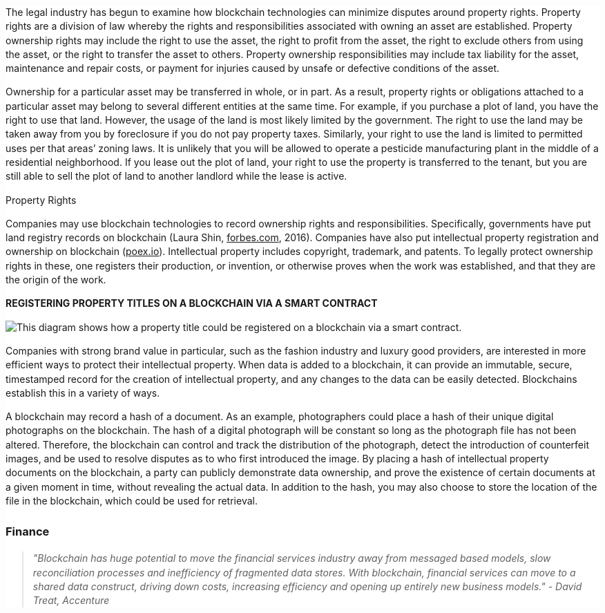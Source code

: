 The legal industry has begun to examine how blockchain technologies can minimize disputes around property rights. Property rights are a division of law whereby the rights and responsibilities associated with owning an asset are established. Property ownership rights may include the right to use the asset, the right to profit from the asset, the right to exclude others from using the asset, or the right to transfer the asset to others. Property ownership responsibilities may include tax liability for the asset, maintenance and repair costs, or payment for injuries caused by unsafe or defective conditions of the asset.

Ownership for a particular asset may be transferred in whole, or in part. As a result, property rights or obligations attached to a particular asset may belong to several different entities at the same time. For example, if you purchase a plot of land, you have the right to use that land. However, the usage of the land is most likely limited by the government. The right to use the land may be taken away from you by foreclosure if you do not pay property taxes. Similarly, your right to use the land is limited to permitted uses per that areas’ zoning laws. It is unlikely that you will be allowed to operate a pesticide manufacturing plant in the middle of a residential neighborhood. If you lease out the plot of land, your right to use the property is transferred to the tenant, but you are still able to sell the plot of land to another landlord while the lease is active.

Property Rights

Companies may use blockchain technologies to record ownership rights and responsibilities. Specifically, governments have put land registry records on blockchain (Laura Shin, [forbes.com](https://www.forbes.com/sites/laurashin/2016/04/21/republic-of-georgia-to-pilot-land-titling-on-blockchain-with-economist-hernando-de-soto-bitfury/#1c7a07944da3), 2016). Companies have also put intellectual property registration and ownership on blockchain ([poex.io](https://poex.io/about)). Intellectual property includes copyright, trademark, and patents. To legally protect ownership rights in these, one registers their production, or invention, or otherwise proves when the work was established, and that they are the origin of the work.

**REGISTERING PROPERTY TITLES ON A BLOCKCHAIN VIA A SMART CONTRACT** 

![This diagram shows how a property title could be registered on a blockchain via a smart contract.](https://prod-edxapp.edx-cdn.org/assets/courseware/v1/7606d1ed26d6415a1dda083274cffdb4/asset-v1:LinuxFoundationX+LFS171x+3T2017+type@asset+block/PROPERTY_RIGHTS.jpg)

Companies with strong brand value in particular, such as the fashion industry and luxury good providers, are interested in more efficient ways to protect their intellectual property. When data is added to a blockchain, it can provide an immutable, secure, timestamped record for the creation of intellectual property, and any changes to the data can be easily detected. Blockchains establish this in a variety of ways.

A blockchain may record a hash of a document. As an example, photographers could place a hash of their unique digital photographs on the blockchain. The hash of a digital photograph will be constant so long as the photograph file has not been altered. Therefore, the blockchain can control and track the distribution of the photograph, detect the introduction of counterfeit images, and be used to resolve disputes as to who first introduced the image. By placing a hash of intellectual property documents on the blockchain, a party can publicly demonstrate data ownership, and prove the existence of certain documents at a given moment in time, without revealing the actual data. In addition to the hash, you may also choose to store the location of the file in the blockchain, which could be used for retrieval.

### Finance 

> _"Blockchain has huge potential to move the financial services industry away from messaged based models, slow reconciliation processes and inefficiency of fragmented data stores. With blockchain, financial services can move to a shared data construct, driving down costs, increasing efficiency and opening up entirely new business models." - David Treat, Accenture_

